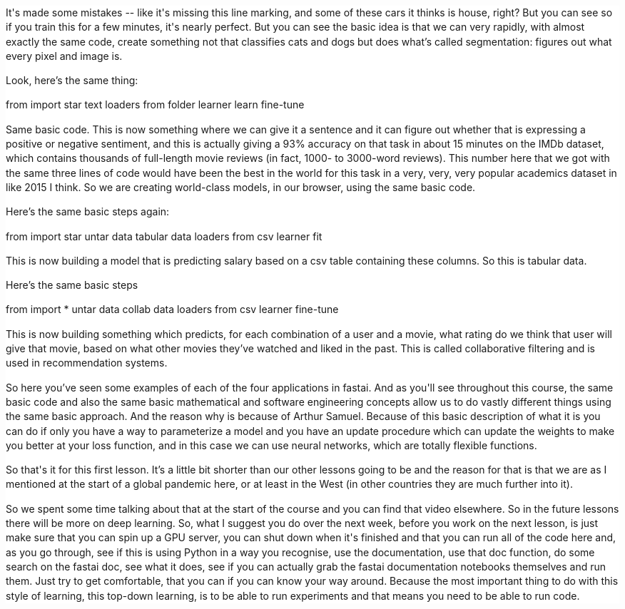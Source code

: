 It's made some mistakes -- like it's missing this line marking, and some of these cars it thinks is house, right? But you can see so if you train this for a few minutes, it's nearly perfect. But you can see the basic idea is that we can very rapidly, with almost exactly the same code, create something not that classifies cats and dogs but does what’s called segmentation: figures out what every pixel and image is.  

Look, here’s the same thing:

from import star 
text loaders from folder
learner
learn fine-tune

Same basic code. This is now something where we can give it a sentence and it can figure out whether that is expressing a positive or negative sentiment, and this is actually giving a 93% accuracy on that task in about 15 minutes on the IMDb dataset, which contains thousands of full-length movie reviews (in fact, 1000- to 3000-word reviews). This number here that we got with the same three lines of code would have been the best in the world for this task in a very, very, very popular academics dataset in like 2015 I think. So we are creating world-class models, in our browser, using the same basic code. 

Here’s the same basic steps again:

from import star
untar data
tabular data loaders
from csv 
learner fit

This is now building a model that is predicting salary based on a csv table containing these columns. So this  is tabular data. 


Here’s the same basic steps

from import *
untar data 
collab data loaders from csv
learner fine-tune

This is now building something which predicts, for each combination of a user and a movie, what rating do we think that user will give that movie, based on what other movies they’ve watched and liked in the past. This is called collaborative filtering and is used in recommendation systems. 

So here you’ve seen some examples of each of the four applications in fastai. And as you'll see throughout this course, the same basic code and also the same basic mathematical and software engineering concepts allow us to do vastly different things using the same basic approach. And the reason why is because of Arthur Samuel. Because of this basic description of what it is you can do if only you have a way to parameterize a model and you have an update procedure which can update the weights to make you better at your loss function, and in this case we can use neural networks, which are totally flexible functions. 

So that's it for this first lesson. It’s a little bit shorter than our other lessons going to be and the reason for that is that we are as I mentioned at the start of a global pandemic here, or at least in the West (in other countries they are much further into it).

So we spent some time talking about that at the start of the course and you can find that video elsewhere. 
So in the future lessons there will be more on deep learning. 
So, what I suggest you do over the next week, before you work on the next lesson, is just make sure that you can spin up a GPU server, you can shut down when it's finished and that you can run all of the code here and, as you go through, see if this is using Python in a way you recognise, use the documentation, use that doc function, do some search on the fastai doc, see what it does, see if you can actually grab the fastai documentation notebooks themselves and run them. Just try to get comfortable, that you can if you can know your way around. Because the most important thing to do with this style of learning, this top-down learning, is to be able to run experiments and that means you need to be able to run code.